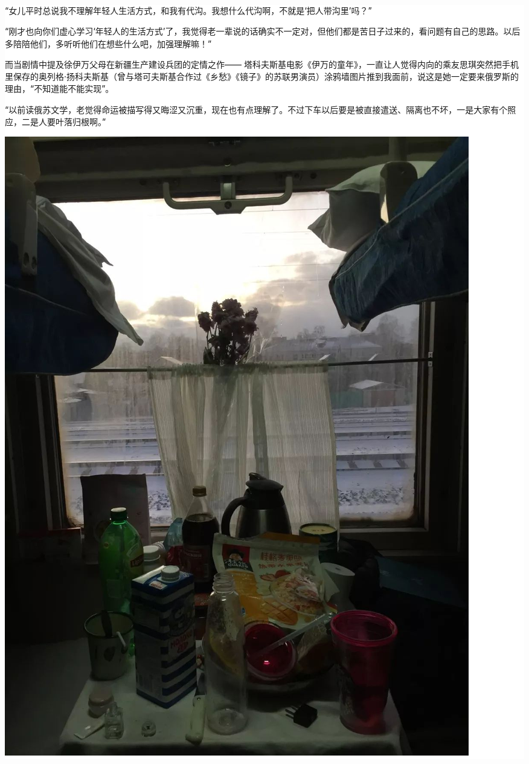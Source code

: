 “女儿平时总说我不理解年轻人生活方式，和我有代沟。我想什么代沟啊，不就是‘把人带沟里’吗？”

  

“刚才也向你们虚心学习‘年轻人的生活方式’了，我觉得老一辈说的话确实不一定对，但他们都是苦日子过来的，看问题有自己的思路。以后多陪陪他们，多听听他们在想些什么吧，加强理解嘛！”

  

而当剧情中提及徐伊万父母在新疆生产建设兵团的定情之作—— 塔科夫斯基电影《伊万的童年》，一直让人觉得内向的乘友思琪突然把手机里保存的奥列格·扬科夫斯基（曾与塔可夫斯基合作过《乡愁》《镜子》的苏联男演员）涂鸦墙图片推到我面前，说这是她一定要来俄罗斯的理由，“不知道能不能实现”。

  

“以前读俄苏文学，老觉得命运被描写得又晦涩又沉重，现在也有点理解了。不过下车以后要是被直接遣送、隔离也不坏，一是大家有个照应，二是人要叶落归根啊。”

  

![](/images/post/2741deb9d577bbb52301122589ad2181.jpg)